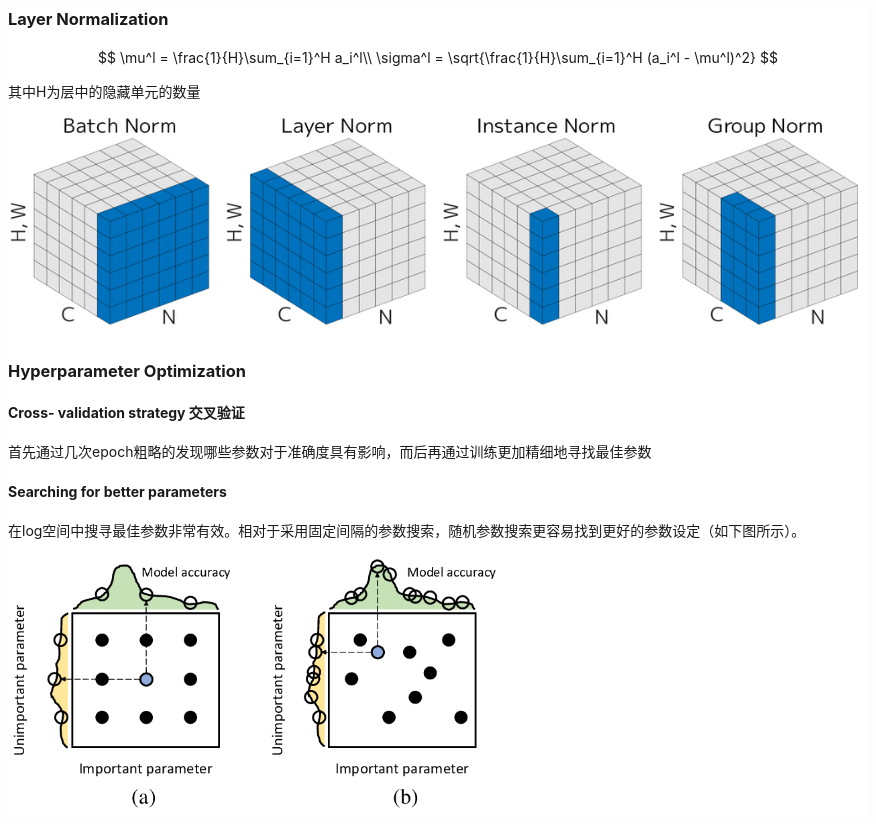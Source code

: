### Layer Normalization

$$
\mu^l = \frac{1}{H}\sum_{i=1}^H a_i^l\\
\sigma^l = \sqrt{\frac{1}{H}\sum_{i=1}^H (a_i^l - \mu^l)^2}
$$

其中H为层中的隐藏单元的数量

<img src="./CNN4Vision [5].assets/groupnorm-gn-zu.png" alt="查看源图像"  />

### Hyperparameter Optimization

#### Cross- validation strategy 交叉验证

首先通过几次epoch粗略的发现哪些参数对于准确度具有影响，而后再通过训练更加精细地寻找最佳参数

#### Searching for better parameters

在log空间中搜寻最佳参数非常有效。相对于采用固定间隔的参数搜索，随机参数搜索更容易找到更好的参数设定（如下图所示）。

<img src="./CNN4Vision [5].assets/Comparison-between-a-grid-search-and-b-random-search-for-hyper-parameter-tuning-The.png" alt="查看源图像" style="zoom:67%;" />

 

